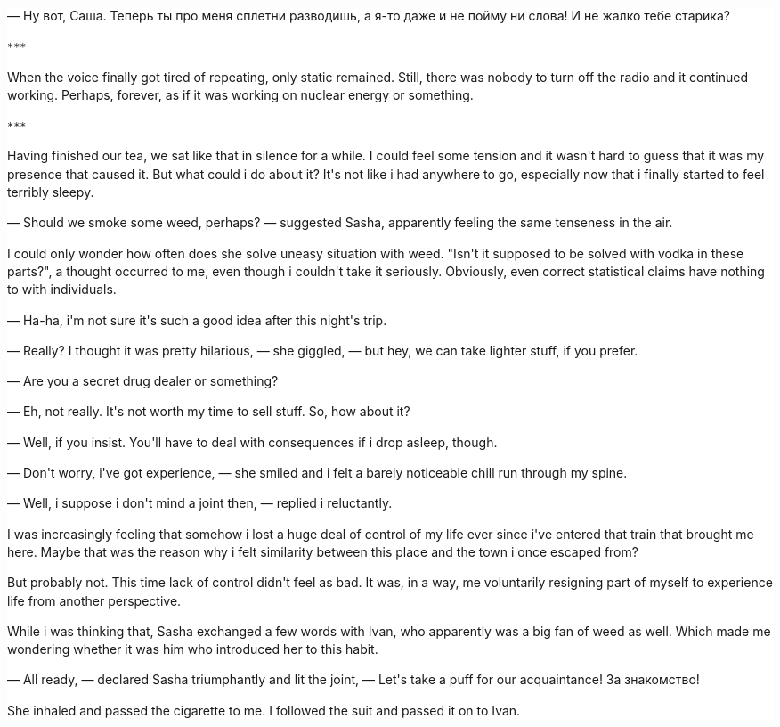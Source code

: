 — Ну вот, Саша. Теперь ты про меня сплетни разводишь, а я-то даже и не пойму ни
слова! И не жалко тебе старика?

    ***

When the voice finally got tired of repeating, only static remained. Still,
there was nobody to turn off the radio and it continued working. Perhaps,
forever, as if it was working on nuclear energy or something.

    ***

Having finished our tea, we sat like that in silence for a while. I could feel
some tension and it wasn't hard to guess that it was my presence that caused it.
But what could i do about it? It's not like i had anywhere to go, especially now
that i finally started to feel terribly sleepy.

— Should we smoke some weed, perhaps? — suggested Sasha, apparently feeling the
same tenseness in the air.

I could only wonder how often does she solve uneasy situation with weed. "Isn't
it supposed to be solved with vodka in these parts?", a thought occurred to me,
even though i couldn't take it seriously. Obviously, even correct statistical
claims have nothing to with individuals.

— Ha-ha, i'm not sure it's such a good idea after this night's trip.

— Really? I thought it was pretty hilarious, — she giggled, — but hey, we can
take lighter stuff, if you prefer.

— Are you a secret drug dealer or something?

— Eh, not really. It's not worth my time to sell stuff. So, how about it?

— Well, if you insist. You'll have to deal with consequences if i drop asleep,
though.

— Don't worry, i've got experience, — she smiled and i felt a barely noticeable
chill run through my spine.

— Well, i suppose i don't mind a joint then, — replied i reluctantly.

I was increasingly feeling that somehow i lost a huge deal of control of my life
ever since i've entered that train that brought me here. Maybe that was the
reason why i felt similarity between this place and the town i once escaped
from?

But probably not. This time lack of control didn't feel as bad. It was, in a
way, me voluntarily resigning part of myself to experience life from another
perspective.

While i was thinking that, Sasha exchanged a few words with Ivan, who apparently
was a big fan of weed as well. Which made me wondering whether it was him who
introduced her to this habit.

— All ready, — declared Sasha triumphantly and lit the joint, — Let's take a
puff for our acquaintance! За знакомство!

She inhaled and passed the cigarette to me. I followed the suit and passed it on
to Ivan.
